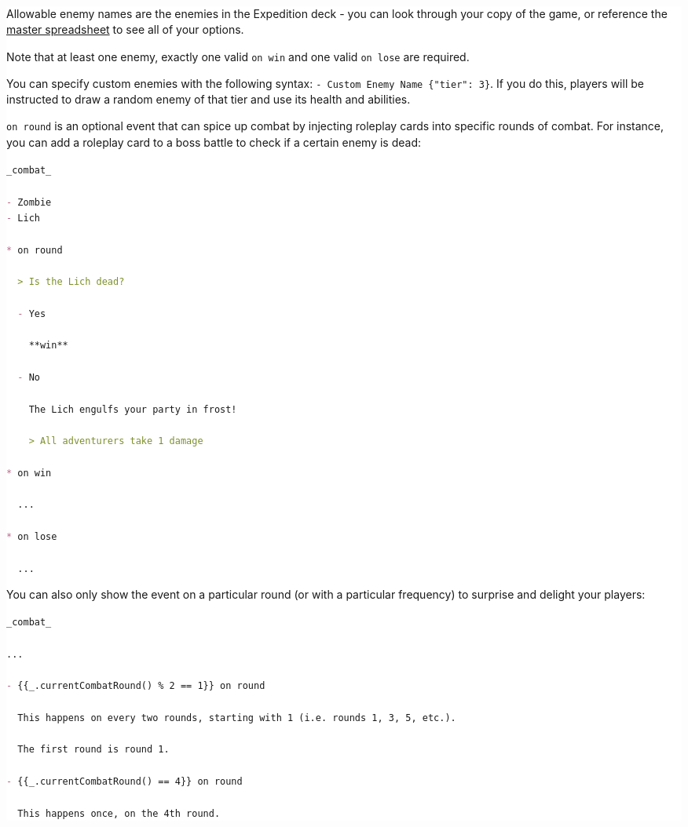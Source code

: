 Allowable enemy names are the enemies in the Expedition deck - you can look through your copy of the game, or reference the [master spreadsheet](https://docs.google.com/spreadsheets/d/1WvRrQUBRSZS6teOcbnCjAqDr-ubUNIxgiVwWGDcsZYM/edit#gid=1555320979) to see all of your options.

Note that at least one enemy, exactly one valid `on win` and one valid `on lose` are required.

You can specify custom enemies with the following syntax: `- Custom Enemy Name {"tier": 3}`. If you do this, players will be instructed to draw a random enemy of that tier and use its health and abilities.

`on round` is an optional event that can spice up combat by injecting roleplay cards into specific rounds of combat. For instance, you can add a roleplay card to a boss battle to check if a certain enemy is dead:

```markdown
_combat_

- Zombie
- Lich

* on round

  > Is the Lich dead?

  - Yes

    **win**

  - No

    The Lich engulfs your party in frost!

    > All adventurers take 1 damage

* on win

  ...

* on lose

  ...
```

You can also only show the event on a particular round (or with a particular frequency) to surprise and delight your players:

```markdown
_combat_

...

- {{_.currentCombatRound() % 2 == 1}} on round

  This happens on every two rounds, starting with 1 (i.e. rounds 1, 3, 5, etc.).

  The first round is round 1.

- {{_.currentCombatRound() == 4}} on round

  This happens once, on the 4th round.
```
